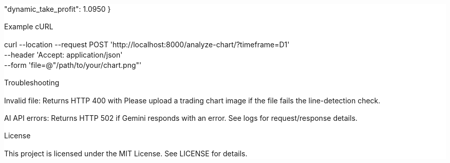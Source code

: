   "dynamic_take_profit": 1.0950
}

Example cURL

curl --location --request POST 'http://localhost:8000/analyze-chart/?timeframe=D1' \
  --header 'Accept: application/json' \
  --form 'file=@"/path/to/your/chart.png"'

Troubleshooting

Invalid file: Returns HTTP 400 with Please upload a trading chart image if the file fails the line-detection check.

AI API errors: Returns HTTP 502 if Gemini responds with an error. See logs for request/response details.

License

This project is licensed under the MIT License. See LICENSE for details.

